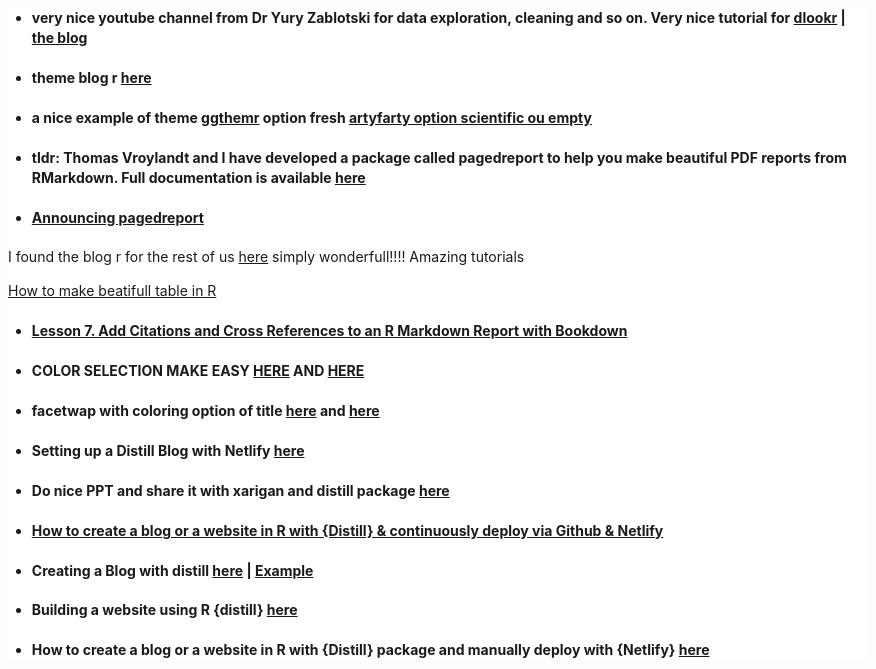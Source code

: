 



- #### very nice youtube channel from Dr Yury Zablotski for data exploration, cleaning and so on. Very nice tutorial for [dlookr](https://youtu.be/M7eNYbd4n1Y) | [the blog](https://yuzar-blog.netlify.app/posts/2021-01-30-r-package-reviews-dlookr-diagnose-explore-and-transform-your-data/)



- #### theme blog r [here](https://rfortherestofus.com/2019/08/themes-to-improve-your-ggplot-figures/)

- #### a nice example of theme [ggthemr](https://github.com/Mikata-Project/ggthemr#usage) option  fresh [artyfarty option scientific ou empty](https://datarootsio.github.io/artyfarty/articles/introduction.html) 


- #### tldr: Thomas Vroylandt and I have developed a package called pagedreport to help you make beautiful PDF reports from RMarkdown. Full documentation is available [here](https://pagedreport.rfortherestofus.com/)   


- #### [Announcing pagedreport](https://rfortherestofus.com/2021/01/announcing-pagedreport/)


I found the blog r for the rest of us  [here](https://rfortherestofus.com/blog/) simply wonderfull!!!!  Amazing tutorials



[How to make beatifull table in R](https://rfortherestofus.com/2019/11/how-to-make-beautiful-tables-in-r/)




- #### [Lesson 7. Add Citations and Cross References to an R Markdown Report with Bookdown](https://www.earthdatascience.org/courses/earth-analytics/document-your-science/add-citations-to-rmarkdown-report/)

- #### COLOR SELECTION MAKE EASY [HERE](https://www.w3schools.com/colors/colors_picker.asp) AND [HERE](https://www.color-hex.com/)


- #### facetwap with coloring option of title [here](https://themockup.blog/posts/2020-05-01-tidy-long-models/) and [here](https://www.opensourcefootball.com/posts/2020-09-07-estimating-runpass-tendencies-with-tidymodels-and-nflfastr/)

- #### Setting up a Distill Blog with Netlify [here](https://www.shamindras.com/posts/2019-07-11-shrotriya2019distillpt1/)

- #### Do nice PPT and share it with xarigan and distill package  [here](https://rstudio-education.github.io/teaching-in-production/#prework)


- #### [How to create a blog or a website in R with {Distill} & continuously deploy via Github & Netlify](https://youtu.be/WZt4H-ogH3s)
- #### Creating a Blog with distill [here](https://rstudio.github.io/distill/blog.html) | [Example](https://pkgs.rstudio.com/distill/articles/examples.html)

- #### Building a website using R {distill} [here](https://www.youtube.com/watch?v=Fm3bsYCilEU)

- #### How to create a blog or a website in R with {Distill} package and manually deploy with {Netlify} [here](https://www.youtube.com/watch?v=p9nuRKaF4nM)
